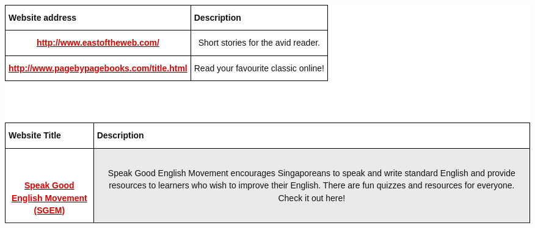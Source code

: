 <style type="text/css">
.tg  {border-collapse:collapse;border-spacing:0;}
.tg td{border-color:black;border-style:solid;border-width:1px;font-family:Arial, sans-serif;font-size:14px;
  overflow:hidden;padding:10px 5px;word-break:normal;}
.tg th{border-color:black;border-style:solid;border-width:1px;font-family:Arial, sans-serif;font-size:14px;
  font-weight:normal;overflow:hidden;padding:10px 5px;word-break:normal;}
.tg .tg-2mff{color:#111;font-weight:bold;text-align:left;vertical-align:top}
.tg .tg-g3ny{color:#111;text-align:center;vertical-align:top}
.tg .tg-vaj6{color:#D70500;font-weight:bold;text-align:center;vertical-align:top}
</style>
<table class="tg">
<thead>
  <tr>
    <th class="tg-2mff">Website address</th>
    <th class="tg-2mff">Description</th>
  </tr>
</thead>
<tbody>
  <tr>
    <td class="tg-vaj6"><a href="http://www.eastoftheweb.com/"><span style="font-weight:600;text-decoration:none;color:#D70500">http://www.eastoftheweb.com/</span></a></td>
    <td class="tg-g3ny">Short stories for the avid reader.</td>
  </tr>
  <tr>
    <td class="tg-vaj6"><a href="http://www.pagebypagebooks.com/title.html"><span style="font-weight:600;text-decoration:none;color:#D70500">http://www.pagebypagebooks.com/title.html </span></a></td>
    <td class="tg-g3ny">Read your favourite classic online!</td>
  </tr>
</tbody>
</table><br><br>
			
<style type="text/css">
.tg  {border-collapse:collapse;border-spacing:0;}
.tg td{border-color:black;border-style:solid;border-width:1px;font-family:Arial, sans-serif;font-size:14px;
  overflow:hidden;padding:10px 5px;word-break:normal;}
.tg th{border-color:black;border-style:solid;border-width:1px;font-family:Arial, sans-serif;font-size:14px;
  font-weight:normal;overflow:hidden;padding:10px 5px;word-break:normal;}
.tg .tg-2xud{background-color:#EAEAEA;color:#111;text-align:center;vertical-align:top}
.tg .tg-k9qq{color:#111;text-align:center;vertical-align:middle}
.tg .tg-2mff{color:#111;font-weight:bold;text-align:left;vertical-align:top}
.tg .tg-g3ny{color:#111;text-align:center;vertical-align:top}
.tg .tg-vaj6{color:#D70500;font-weight:bold;text-align:center;vertical-align:top}
</style>
<table class="tg">
<thead>
  <tr>
    <th class="tg-2mff">Website Title</th>
    <th class="tg-2mff">Description  </th>
  </tr>
</thead>
<tbody>
  <tr>
    <td class="tg-g3ny"><br><br><a href="https://www.languagecouncils.sg/goodenglish/resources"><span style="font-weight:600;text-decoration:none;color:#D70500">Speak Good English Movement (SGEM)</span></a><br></td>
    <td class="tg-2xud"><br>Speak Good English Movement encourages Singaporeans to speak and write standard English and provide resources to learners who wish to improve their English. There are fun quizzes and resources for everyone. Check it out here!<br></td>
  </tr>
  <tr>
